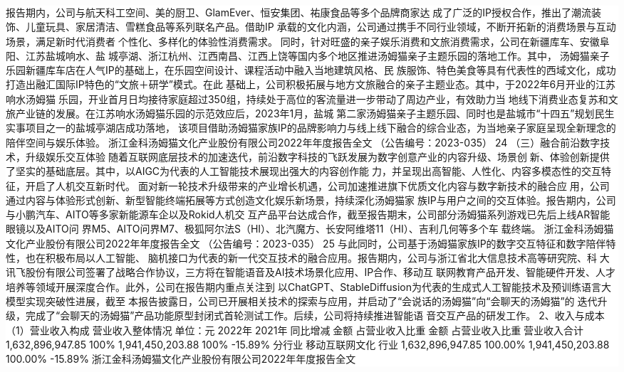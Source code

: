 报告期内，公司与航天科工空间、美的厨卫、GlamEver、恒安集团、祐康食品等多个品牌商家达
成了广泛的IP授权合作，推出了潮流装饰、儿童玩具、家居清洁、雪糕食品等系列联名产品。借助IP
承载的文化内涵，公司通过携手不同行业领域，不断开拓新的消费场景与互动场景，满足新时代消费者
个性化、多样化的体验性消费需求。
同时，针对旺盛的亲子娱乐消费和文旅消费需求，公司在新疆库车、安徽阜阳、江苏盐城响水、盐
城亭湖、浙江杭州、江西南昌、江西上饶等国内多个地区推进汤姆猫亲子主题乐园的落地工作。其中，
汤姆猫亲子乐园新疆库车店在人气IP的基础上，在乐园空间设计、课程活动中融入当地建筑风格、民
族服饰、特色美食等具有代表性的西域文化，成功打造出融汇国际IP特色的“文旅＋研学”模式。在此
基础上，公司积极拓展与地方文旅融合的亲子主题业态。其中，于2022年6月开业的江苏响水汤姆猫
乐园，开业首月日均接待家庭超过350组，持续处于高位的客流量进一步带动了周边产业，有效助力当
地线下消费业态复苏和文旅产业链的发展。在江苏响水汤姆猫乐园的示范效应后，2023年1月，盐城
第二家汤姆猫亲子主题乐园、同时也是盐城市“十四五”规划民生实事项目之一的盐城亭湖店成功落地，
该项目借助汤姆猫家族IP的品牌影响力与线上线下融合的综合业态，为当地亲子家庭呈现全新理念的
陪伴空间与娱乐体验。
浙江金科汤姆猫文化产业股份有限公司2022年年度报告全文
（公告编号：2023-035）
24
（三）融合前沿数字技术，升级娱乐交互体验
随着互联网底层技术的加速迭代，前沿数字科技的飞跃发展为数字创意产业的内容升级、场景创
新、体验创新提供了坚实的基础底层。其中，以AIGC为代表的人工智能技术展现出强大的内容创作能
力，并呈现出高智能、人性化、内容多模态性的交互特征，开启了人机交互新时代。
面对新一轮技术升级带来的产业增长机遇，公司加速推进旗下优质文化内容与数字新技术的融合应
用，公司通过内容与体验形式创新、新型智能终端拓展等方式创造文化娱乐新场景，持续深化汤姆猫家
族IP与用户之间的交互体验。报告期内，公司与小鹏汽车、AITO等多家新能源车企以及Rokid人机交
互产品平台达成合作，截至报告期末，公司部分汤姆猫系列游戏已先后上线AR智能眼镜以及AITO问
界M5、AITO问界M7、极狐阿尔法S（HI）、北汽魔方、长安阿维塔11（HI）、吉利几何等多个车
载终端。
浙江金科汤姆猫文化产业股份有限公司2022年年度报告全文
（公告编号：2023-035）
25
与此同时，公司基于汤姆猫家族IP的数字交互特征和数字陪伴特性，也在积极布局以人工智能、
脑机接口为代表的新一代交互技术的融合应用。报告期内，公司与浙江省北大信息技术高等研究院、科
大讯飞股份有限公司签署了战略合作协议，三方将在智能语音及AI技术场景化应用、IP合作、移动互
联网教育产品开发、智能硬件开发、人才培养等领域开展深度合作。此外，公司在报告期内重点关注到
以ChatGPT、StableDiffusion为代表的生成式人工智能技术及预训练语言大模型实现突破性进展，截至
本报告披露日，公司已开展相关技术的探索与应用，并启动了“会说话的汤姆猫”向“会聊天的汤姆猫”的
迭代升级，完成了“会聊天的汤姆猫”产品功能原型封闭式首轮测试工作。后续，公司将持续推进智能语
音交互产品的研发工作。
2、收入与成本
（1）营业收入构成
营业收入整体情况
单位：元
2022年
2021年
同比增减
金额
占营业收入比重
金额
占营业收入比重
营业收入合计
1,632,896,947.85
100%
1,941,450,203.88
100%
-15.89%
分行业
移动互联网文化
行业
1,632,896,947.85
100.00%
1,941,450,203.88
100.00%
-15.89%
浙江金科汤姆猫文化产业股份有限公司2022年年度报告全文